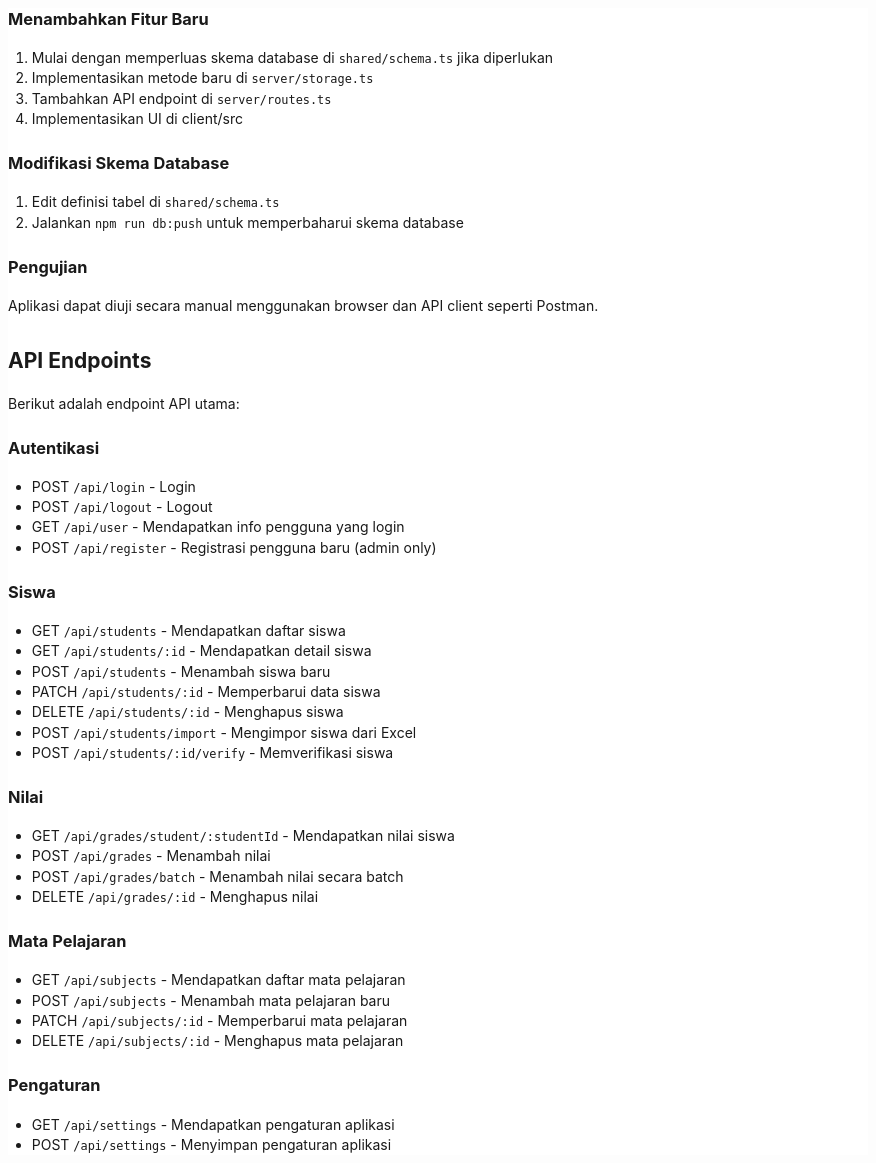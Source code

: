 ### Menambahkan Fitur Baru

1. Mulai dengan memperluas skema database di `shared/schema.ts` jika diperlukan
2. Implementasikan metode baru di `server/storage.ts`
3. Tambahkan API endpoint di `server/routes.ts`
4. Implementasikan UI di client/src

### Modifikasi Skema Database

1. Edit definisi tabel di `shared/schema.ts`
2. Jalankan `npm run db:push` untuk memperbaharui skema database

### Pengujian

Aplikasi dapat diuji secara manual menggunakan browser dan API client seperti Postman.

## API Endpoints

Berikut adalah endpoint API utama:

### Autentikasi
- POST `/api/login` - Login
- POST `/api/logout` - Logout
- GET `/api/user` - Mendapatkan info pengguna yang login
- POST `/api/register` - Registrasi pengguna baru (admin only)

### Siswa
- GET `/api/students` - Mendapatkan daftar siswa
- GET `/api/students/:id` - Mendapatkan detail siswa
- POST `/api/students` - Menambah siswa baru
- PATCH `/api/students/:id` - Memperbarui data siswa
- DELETE `/api/students/:id` - Menghapus siswa
- POST `/api/students/import` - Mengimpor siswa dari Excel
- POST `/api/students/:id/verify` - Memverifikasi siswa

### Nilai
- GET `/api/grades/student/:studentId` - Mendapatkan nilai siswa
- POST `/api/grades` - Menambah nilai
- POST `/api/grades/batch` - Menambah nilai secara batch
- DELETE `/api/grades/:id` - Menghapus nilai

### Mata Pelajaran
- GET `/api/subjects` - Mendapatkan daftar mata pelajaran
- POST `/api/subjects` - Menambah mata pelajaran baru
- PATCH `/api/subjects/:id` - Memperbarui mata pelajaran
- DELETE `/api/subjects/:id` - Menghapus mata pelajaran

### Pengaturan
- GET `/api/settings` - Mendapatkan pengaturan aplikasi
- POST `/api/settings` - Menyimpan pengaturan aplikasi
